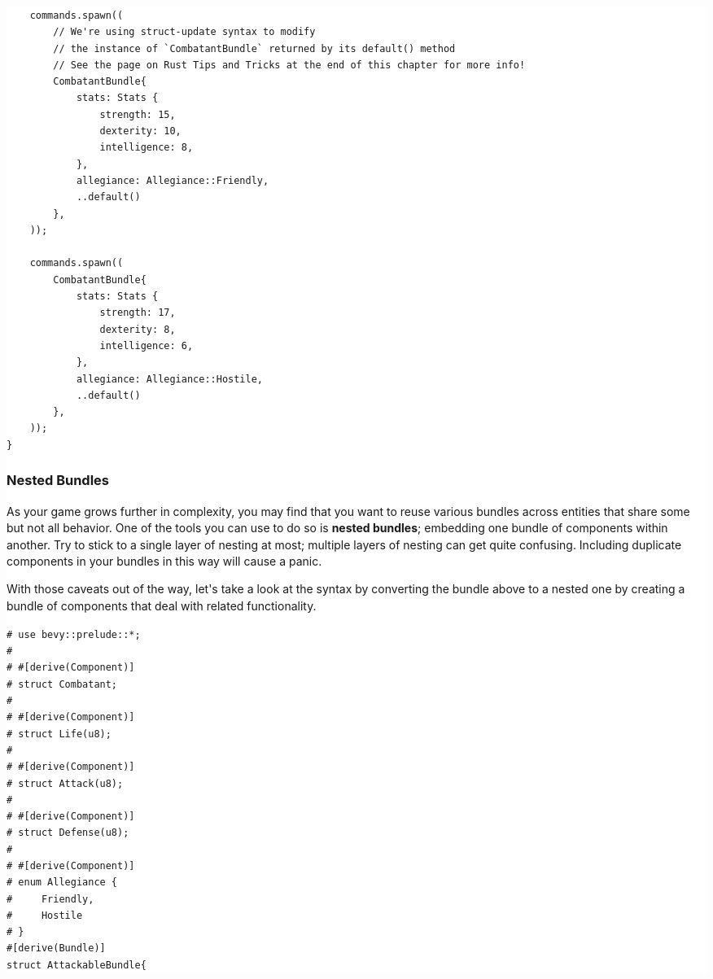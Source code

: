 ```rust,hide_lines=1-20
    commands.spawn((
        // We're using struct-update syntax to modify
        // the instance of `CombatantBundle` returned by its default() method
        // See the page on Rust Tips and Tricks at the end of this chapter for more info!
        CombatantBundle{
            stats: Stats {
                strength: 15,
                dexterity: 10,
                intelligence: 8,
            },
            allegiance: Allegiance::Friendly,
            ..default()
        },
    ));
    
    commands.spawn((
        CombatantBundle{
            stats: Stats {
                strength: 17,
                dexterity: 8,
                intelligence: 6,
            },
            allegiance: Allegiance::Hostile,
            ..default()
        },
    ));
}
```

[`Bundle`]: https://docs.rs/bevy/latest/bevy/ecs/bundle/trait.Bundle.html

### Nested Bundles

As your game grows further in complexity, you may find that you want to reuse various bundles across entities that share some but not all behavior.
One of the tools you can use to do so is **nested bundles**; embedding one bundle of components within another.
Try to stick to a single layer of nesting at most; multiple layers of nesting can get quite confusing.
Including duplicate components in your bundles in this way will cause a panic.

With those caveats out of the way, let's take a look at the syntax by converting the bundle above to a nested one by creating a bundle of components that deal with related functionality.

```rust,hide_lines=1-19
# use bevy::prelude::*;
#
# #[derive(Component)]
# struct Combatant;
# 
# #[derive(Component)]
# struct Life(u8);
#
# #[derive(Component)]
# struct Attack(u8);
#
# #[derive(Component)]
# struct Defense(u8);
#
# #[derive(Component)]
# enum Allegiance {
#     Friendly,
#     Hostile
# }
#[derive(Bundle)]
struct AttackableBundle{
```

[`Entity`]: https://docs.rs/bevy/latest/bevy/ecs/entity/struct.Entity.html
[`HashMap`]: https://doc.rust-lang.org/std/collections/struct.HashMap.html
[`World`]: https://docs.rs/bevy/latest/bevy/ecs/world/struct.World.html
[`Commands`]: https://docs.rs/bevy/latest/bevy/ecs/system/struct.Commands.html
[`Component`]: https://docs.rs/bevy/latest/bevy/ecs/component/trait.Component.html
[`Add`]: https://doc.rust-lang.org/std/ops/trait.Add.html
[`Display`]: https://doc.rust-lang.org/std/path/struct.Display.html
[`Deref`]: https://doc.rust-lang.org/std/ops/trait.Deref.html
[`DerefMut`]: https://doc.rust-lang.org/std/ops/trait.DerefMut.html
[`Self`]: https://doc.rust-lang.org/reference/paths.html#self-1
[`..default()`]: https://docs.rs/bevy/latest/bevy/prelude/fn.default.html
[newtypes]: https://doc.rust-lang.org/rust-by-example/generics/new_types.html
[struct update syntax]: https://doc.rust-lang.org/book/ch05-01-defining-structs.html#creating-instances-from-other-instances-with-struct-update-syntax